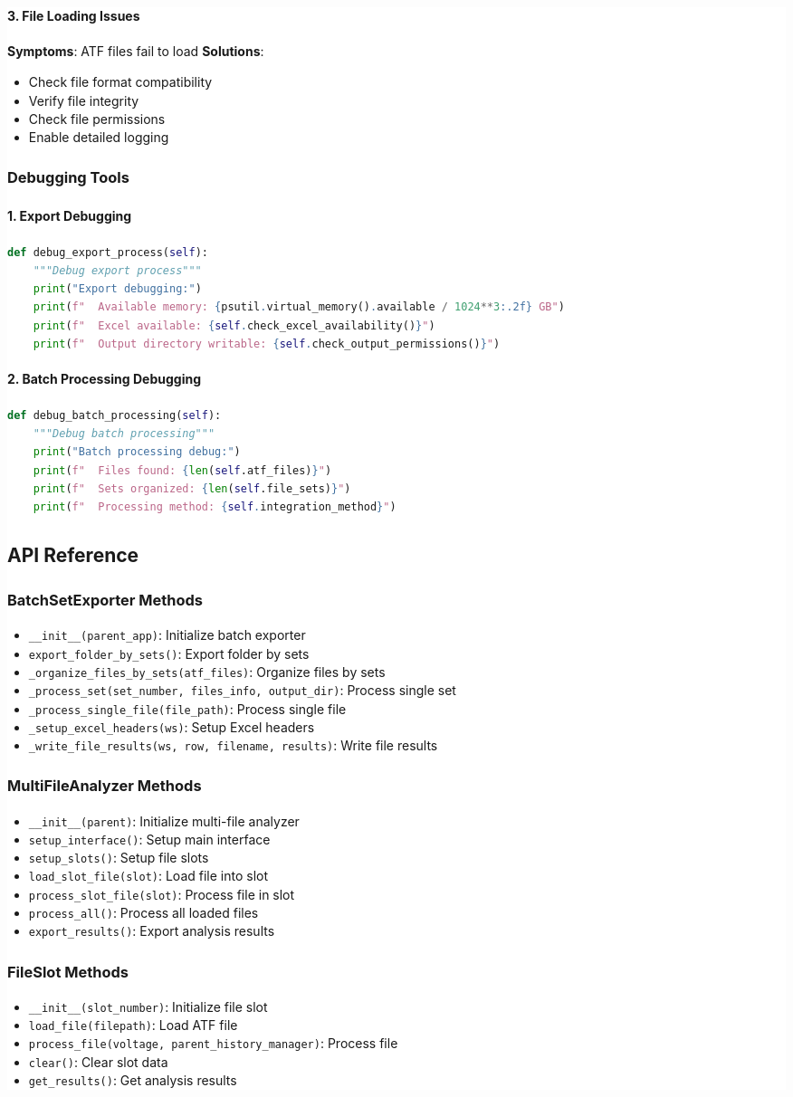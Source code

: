 #### 3. File Loading Issues
**Symptoms**: ATF files fail to load
**Solutions**:
- Check file format compatibility
- Verify file integrity
- Check file permissions
- Enable detailed logging

### Debugging Tools

#### 1. Export Debugging
```python
def debug_export_process(self):
    """Debug export process"""
    print("Export debugging:")
    print(f"  Available memory: {psutil.virtual_memory().available / 1024**3:.2f} GB")
    print(f"  Excel available: {self.check_excel_availability()}")
    print(f"  Output directory writable: {self.check_output_permissions()}")
```

#### 2. Batch Processing Debugging
```python
def debug_batch_processing(self):
    """Debug batch processing"""
    print("Batch processing debug:")
    print(f"  Files found: {len(self.atf_files)}")
    print(f"  Sets organized: {len(self.file_sets)}")
    print(f"  Processing method: {self.integration_method}")
```

## API Reference

### BatchSetExporter Methods
- `__init__(parent_app)`: Initialize batch exporter
- `export_folder_by_sets()`: Export folder by sets
- `_organize_files_by_sets(atf_files)`: Organize files by sets
- `_process_set(set_number, files_info, output_dir)`: Process single set
- `_process_single_file(file_path)`: Process single file
- `_setup_excel_headers(ws)`: Setup Excel headers
- `_write_file_results(ws, row, filename, results)`: Write file results

### MultiFileAnalyzer Methods
- `__init__(parent)`: Initialize multi-file analyzer
- `setup_interface()`: Setup main interface
- `setup_slots()`: Setup file slots
- `load_slot_file(slot)`: Load file into slot
- `process_slot_file(slot)`: Process file in slot
- `process_all()`: Process all loaded files
- `export_results()`: Export analysis results

### FileSlot Methods
- `__init__(slot_number)`: Initialize file slot
- `load_file(filepath)`: Load ATF file
- `process_file(voltage, parent_history_manager)`: Process file
- `clear()`: Clear slot data
- `get_results()`: Get analysis results
